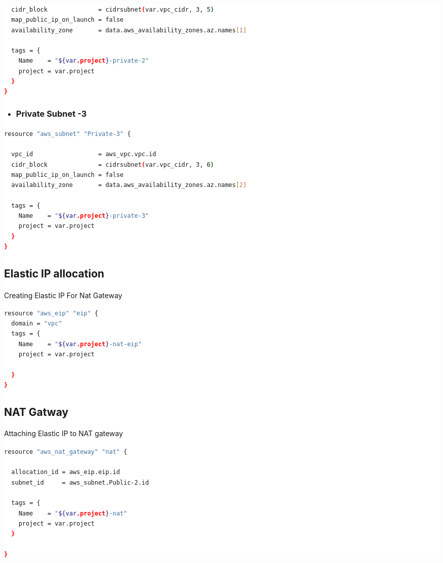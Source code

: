 ```sh
  cidr_block              = cidrsubnet(var.vpc_cidr, 3, 5)
  map_public_ip_on_launch = false
  availability_zone       = data.aws_availability_zones.az.names[1]

  tags = {
    Name    = "${var.project}-private-2"
    project = var.project
  }
}
```
- ### Private Subnet -3
```sh
resource "aws_subnet" "Private-3" {

  vpc_id                  = aws_vpc.vpc.id
  cidr_block              = cidrsubnet(var.vpc_cidr, 3, 6)
  map_public_ip_on_launch = false
  availability_zone       = data.aws_availability_zones.az.names[2]

  tags = {
    Name    = "${var.project}-private-3"
    project = var.project
  }
}
```

## Elastic IP allocation

Creating Elastic IP For Nat Gateway

```sh
resource "aws_eip" "eip" {
  domain = "vpc"
  tags = {
    Name    = "${var.project}-nat-eip"
    project = var.project

  }
}
```

##  NAT Gatway

Attaching Elastic IP to NAT gateway

```sh
resource "aws_nat_gateway" "nat" {

  allocation_id = aws_eip.eip.id
  subnet_id     = aws_subnet.Public-2.id

  tags = {
    Name    = "${var.project}-nat"
    project = var.project
  }

}
```
